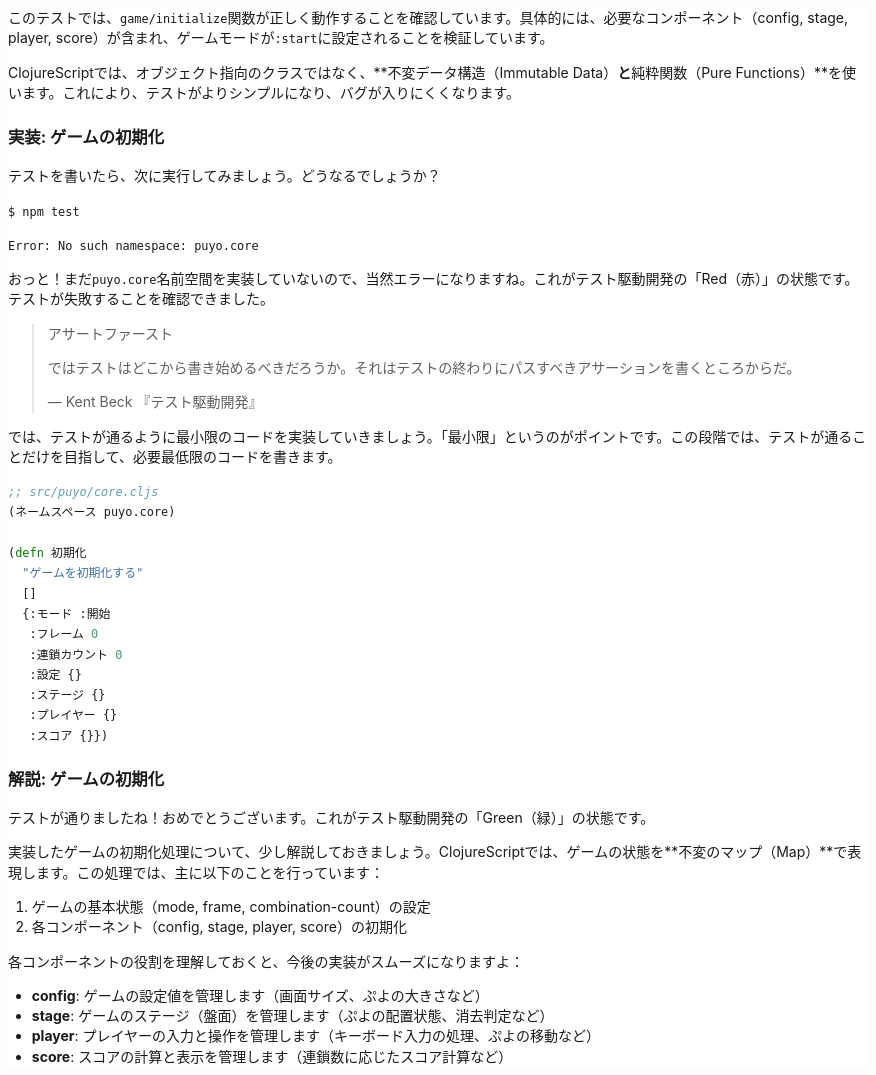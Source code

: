 このテストでは、`game/initialize`関数が正しく動作することを確認しています。具体的には、必要なコンポーネント（config, stage, player, score）が含まれ、ゲームモードが`:start`に設定されることを検証しています。

ClojureScriptでは、オブジェクト指向のクラスではなく、**不変データ構造（Immutable Data）**と**純粋関数（Pure Functions）**を使います。これにより、テストがよりシンプルになり、バグが入りにくくなります。

### 実装: ゲームの初期化

テストを書いたら、次に実行してみましょう。どうなるでしょうか？

```bash
$ npm test
```

```
Error: No such namespace: puyo.core
```

おっと！まだ`puyo.core`名前空間を実装していないので、当然エラーになりますね。これがテスト駆動開発の「Red（赤）」の状態です。テストが失敗することを確認できました。

> アサートファースト
>
> ではテストはどこから書き始めるべきだろうか。それはテストの終わりにパスすべきアサーションを書くところからだ。
>
> — Kent Beck 『テスト駆動開発』

では、テストが通るように最小限のコードを実装していきましょう。「最小限」というのがポイントです。この段階では、テストが通ることだけを目指して、必要最低限のコードを書きます。

```clojure
;; src/puyo/core.cljs
(ネームスペース puyo.core)

(defn 初期化
  "ゲームを初期化する"
  []
  {:モード :開始
   :フレーム 0
   :連鎖カウント 0
   :設定 {}
   :ステージ {}
   :プレイヤー {}
   :スコア {}})
```

### 解説: ゲームの初期化

テストが通りましたね！おめでとうございます。これがテスト駆動開発の「Green（緑）」の状態です。

実装したゲームの初期化処理について、少し解説しておきましょう。ClojureScriptでは、ゲームの状態を**不変のマップ（Map）**で表現します。この処理では、主に以下のことを行っています：

1. ゲームの基本状態（mode, frame, combination-count）の設定
2. 各コンポーネント（config, stage, player, score）の初期化

各コンポーネントの役割を理解しておくと、今後の実装がスムーズになりますよ：

- **config**: ゲームの設定値を管理します（画面サイズ、ぷよの大きさなど）
- **stage**: ゲームのステージ（盤面）を管理します（ぷよの配置状態、消去判定など）
- **player**: プレイヤーの入力と操作を管理します（キーボード入力の処理、ぷよの移動など）
- **score**: スコアの計算と表示を管理します（連鎖数に応じたスコア計算など）
